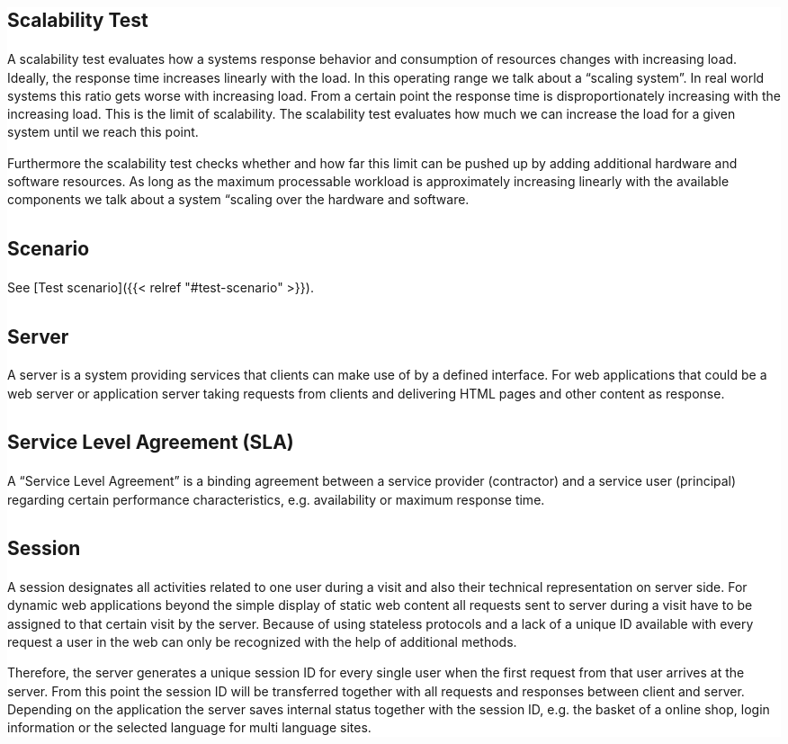 ## Scalability Test

A scalability test evaluates how a systems response behavior and
consumption of resources changes with increasing load. Ideally, the
response time increases linearly with the load. In this operating range
we talk about a “scaling system”. In real world systems this ratio gets
worse with increasing load. From a certain point the response time is
disproportionately increasing with the increasing load. This is the
limit of scalability. The scalability test evaluates how much we can
increase the load for a given system until we reach this point.

Furthermore the scalability test checks whether and how far this limit
can be pushed up by adding additional hardware and software resources.
As long as the maximum processable workload is approximately increasing
linearly with the available components we talk about a system “scaling
over the hardware and software.

## Scenario

See [Test scenario]({{< relref "#test-scenario" >}}).

## Server

A server is a system providing services that clients can make use of by
a defined interface. For web applications that could be a web server or
application server taking requests from clients and delivering HTML
pages and other content as response.

## Service Level Agreement (SLA)

A “Service Level Agreement” is a binding agreement between a service
provider (contractor) and a service user (principal) regarding certain
performance characteristics, e.g. availability or maximum response time.

## Session

A session designates all activities related to one user during a visit
and also their technical representation on server side. For dynamic web
applications beyond the simple display of static web content all
requests sent to server during a visit have to be assigned to that
certain visit by the server. Because of using stateless protocols and a
lack of a unique ID available with every request a user in the web can
only be recognized with the help of additional methods.

Therefore, the server generates a unique session ID for every single
user when the first request from that user arrives at the server. From
this point the session ID will be transferred together with all requests
and responses between client and server. Depending on the application
the server saves internal status together with the session ID, e.g. the
basket of a online shop, login information or the selected language for
multi language sites.
